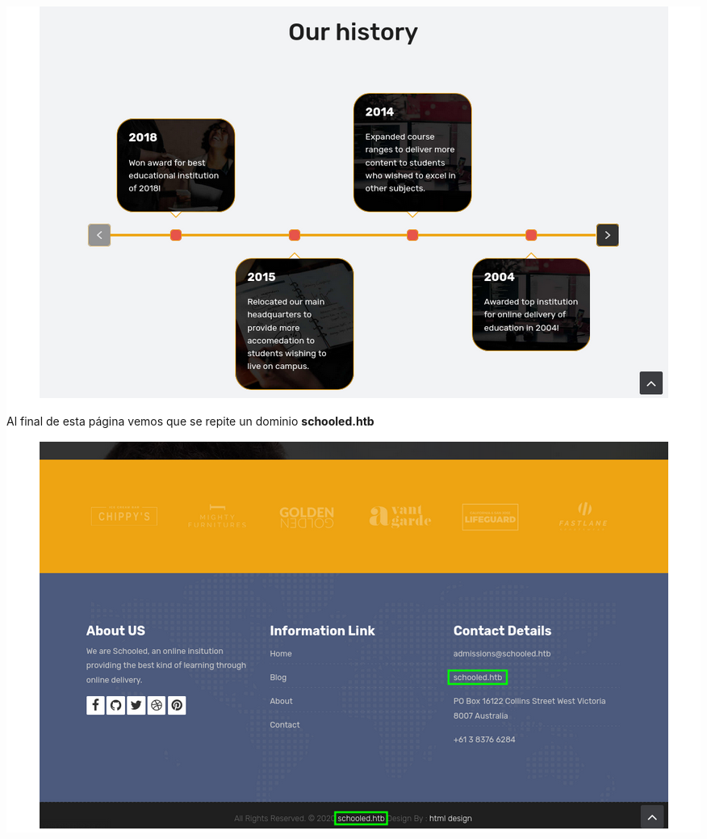 
<p align="center">
<img src="/assets/images/htb-writeup-schooled/img2.png">
</p>

Al final de esta página vemos que se repite un dominio **schooled.htb**

<p align="center">
<img src="/assets/images/htb-writeup-schooled/img3.png">
</p>
